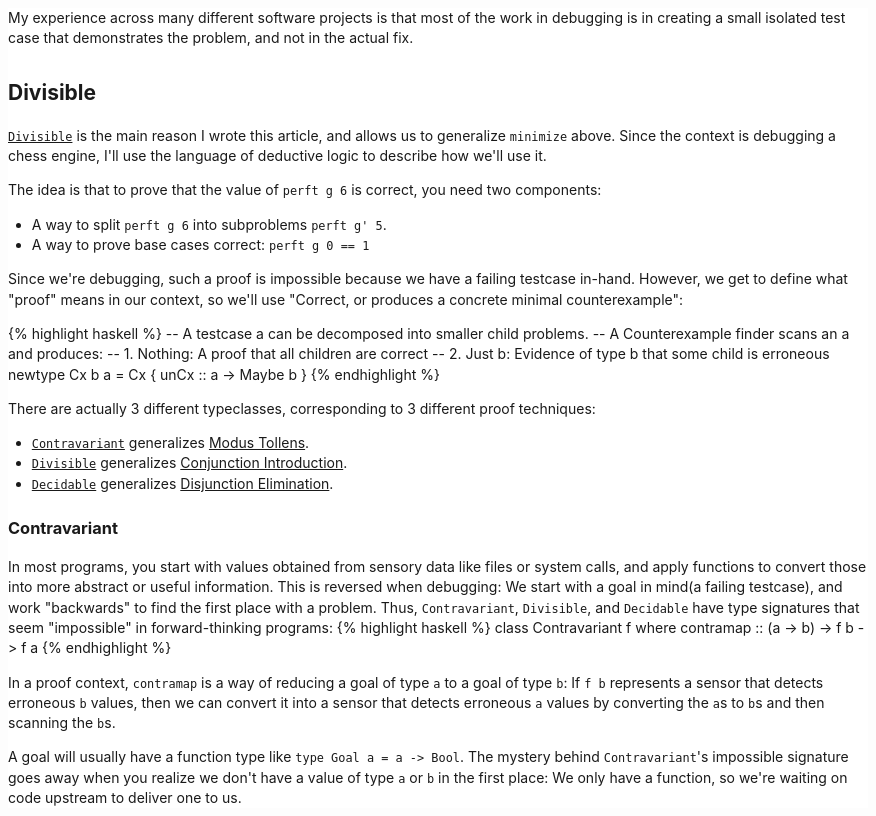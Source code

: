 My experience across many different software projects is that most of the work in debugging is in creating a small isolated test case that demonstrates the problem, and not in the actual fix.

## Divisible

[`Divisible`](https://hackage.haskell.org/package/contravariant-1.4/docs/Data-Functor-Contravariant-Divisible.html) is the main reason I wrote this article, and allows us to generalize `minimize` above. Since the context is debugging a chess engine, I'll use the language of deductive logic to describe how we'll use it.

The idea is that to prove that the value of `perft g 6` is correct, you need two components:

* A way to split `perft g 6` into subproblems `perft g' 5`.
* A way to prove base cases correct: `perft g 0 == 1`

Since we're debugging, such a proof is impossible because we have a failing testcase in-hand. However, we get to define what "proof" means in our context, so we'll use "Correct, or produces a concrete minimal counterexample":

{% highlight haskell %}
-- A testcase a can be decomposed into smaller child problems.
-- A Counterexample finder scans an a and produces:
-- 1. Nothing: A proof that all children are correct
-- 2. Just b: Evidence of type b that some child is erroneous
newtype Cx b a = Cx { unCx :: a -> Maybe b }
{% endhighlight %}

There are actually 3 different typeclasses, corresponding to 3 different proof techniques:
* [`Contravariant`](https://hackage.haskell.org/package/contravariant-1.4/docs/Data-Functor-Contravariant.html) generalizes [Modus Tollens](https://en.wikipedia.org/wiki/Modus_tollens).
* [`Divisible`](https://hackage.haskell.org/package/contravariant-1.4/docs/Data-Functor-Contravariant-Divisible.html#t:Divisible) generalizes [Conjunction Introduction](https://en.wikipedia.org/wiki/Conjunction_introduction).
* [`Decidable`](https://hackage.haskell.org/package/contravariant-1.4/docs/Data-Functor-Contravariant-Divisible.html#t:Decidable) generalizes [Disjunction Elimination](https://en.wikipedia.org/wiki/Disjunction_elimination).

### Contravariant

In most programs, you start with values obtained from sensory data like files or system calls, and apply functions to convert those into more abstract or useful information. This is reversed when debugging: We start with a goal in mind(a failing testcase), and work "backwards" to find the first place with a problem. Thus, `Contravariant`, `Divisible`, and `Decidable` have type signatures that seem "impossible" in forward-thinking programs:
{% highlight haskell %}
class Contravariant f where
  contramap :: (a -> b) -> f b -> f a
{% endhighlight %}

In a proof context, `contramap` is a way of reducing a goal of type `a` to a goal of type `b`: If `f b` represents a sensor that detects erroneous `b` values, then we can convert it into a sensor that detects erroneous `a` values by converting the `a`s to `b`s and then scanning the `b`s.

A goal will usually have a function type like `type Goal a = a -> Bool`. The mystery behind `Contravariant`'s impossible signature goes away when you realize we don't have a value of type `a` or `b`  in the first place: We only have a function, so we're waiting on code upstream to deliver one to us.

